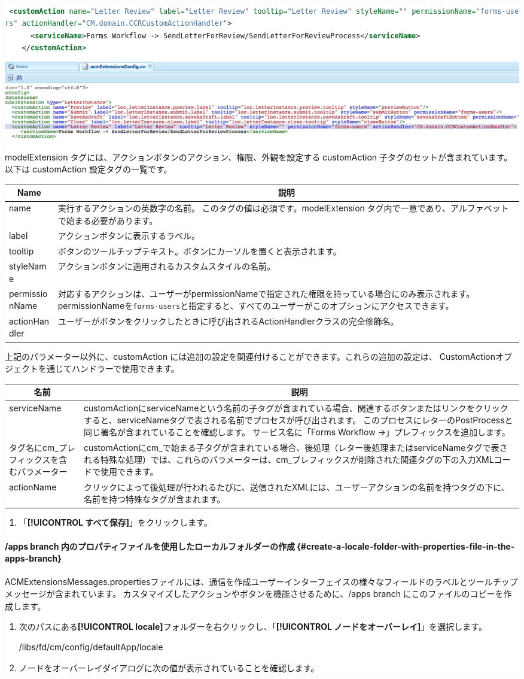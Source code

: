    ```xml
    <customAction name="Letter Review" label="Letter Review" tooltip="Letter Review" styleName="" permissionName="forms-users" actionHandler="CM.domain.CCRCustomActionHandler">
         <serviceName>Forms Workflow -> SendLetterForReview/SendLetterForReviewProcess</serviceName>
       </customAction>
   ```

   ![customAction タグ](assets/5_acmextensionsconfig_xml.png)

   modelExtension タグには、アクションボタンのアクション、権限、外観を設定する customAction 子タグのセットが含まれています。以下は customAction 設定タグの一覧です。

   | **Name** | **説明** |
   |---|---|
   | name | 実行するアクションの英数字の名前。 このタグの値は必須です。modelExtension タグ内で一意であり、アルファベットで始まる必要があります。 |
   | label | アクションボタンに表示するラベル。 |
   | tooltip | ボタンのツールチップテキスト。ボタンにカーソルを置くと表示されます。 |
   | styleName | アクションボタンに適用されるカスタムスタイルの名前。 |
   | permissionName | 対応するアクションは、ユーザーがpermissionNameで指定された権限を持っている場合にのみ表示されます。 permissionNameを`forms-users`と指定すると、すべてのユーザーがこのオプションにアクセスできます。 |
   | actionHandler | ユーザーがボタンをクリックしたときに呼び出されるActionHandlerクラスの完全修飾名。 |

   上記のパラメーター以外に、customAction には追加の設定を関連付けることができます。これらの追加の設定は、 CustomActionオブジェクトを通じてハンドラーで使用できます。

   | **名前** | **説明** |
   |---|---|
   | serviceName | customActionにserviceNameという名前の子タグが含まれている場合、関連するボタンまたはリンクをクリックすると、serviceNameタグで表される名前でプロセスが呼び出されます。 このプロセスにレターのPostProcessと同じ署名が含まれていることを確認します。 サービス名に「Forms Workflow ->」プレフィックスを追加します。 |
   | タグ名にcm_プレフィックスを含むパラメーター | customActionにcm_で始まる子タグが含まれている場合、後処理（レター後処理またはserviceNameタグで表される特殊な処理）では、これらのパラメーターは、cm_プレフィックスが削除された関連タグの下の入力XMLコードで使用できます。 |
   | actionName | クリックによって後処理が行われるたびに、送信されたXMLには、ユーザーアクションの名前を持つタグの下に、名前を持つ特殊なタグが含まれます。 |

1. 「**[!UICONTROL すべて保存]**」をクリックします。

#### /apps branch 内のプロパティファイルを使用したローカルフォルダーの作成  {#create-a-locale-folder-with-properties-file-in-the-apps-branch}

ACMExtensionsMessages.propertiesファイルには、通信を作成ユーザーインターフェイスの様々なフィールドのラベルとツールチップメッセージが含まれています。 カスタマイズしたアクションやボタンを機能させるために、/apps branch にこのファイルのコピーを作成します。

1. 次のパスにある&#x200B;**[!UICONTROL locale]**&#x200B;フォルダーを右クリックし、「**[!UICONTROL ノードをオーバーレイ]**」を選択します。

   /libs/fd/cm/config/defaultApp/locale

1. ノードをオーバーレイダイアログに次の値が表示されていることを確認します。
